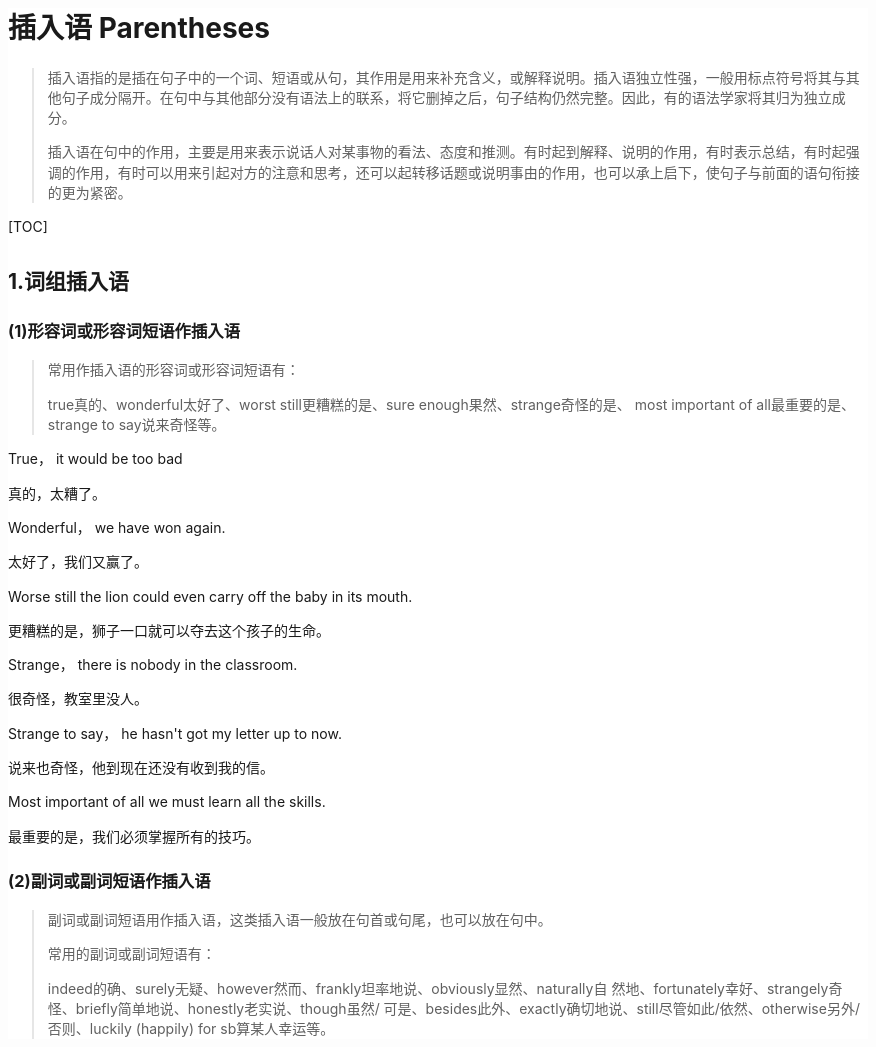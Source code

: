 #   插入语    Parentheses  





>   插入语指的是插在句子中的一个词、短语或从句，其作用是用来补充含义，或解释说明。插入语独立性强，一般用标点符号将其与其他句子成分隔开。在句中与其他部分没有语法上的联系，将它删掉之后，句子结构仍然完整。因此，有的语法学家将其归为独立成分。
>
>   插入语在句中的作用，主要是用来表示说话人对某事物的看法、态度和推测。有时起到解释、说明的作用，有时表示总结，有时起强调的作用，有时可以用来引起对方的注意和思考，还可以起转移话题或说明事由的作用，也可以承上启下，使句子与前面的语句衔接的更为紧密。  

[TOC]



##   1.词组插入语  

###   (1)形容词或形容词短语作插入语  

>   常用作插入语的形容词或形容词短语有：  
>
>   true真的、wonderful太好了、worst still更糟糕的是、sure enough果然、strange奇怪的是、  most important of all最重要的是、strange to say说来奇怪等。 

 True， it would be  too bad  

  真的，太糟了。  

  Wonderful， we have won again.  

太好了，我们又赢了。  

  Worse still the lion could even carry off  the baby in its mouth.  

更糟糕的是，狮子一口就可以夺去这个孩子的生命。  

  Strange， there is  nobody in the classroom.  

  很奇怪，教室里没人。  

  Strange to say， he hasn't   got my letter up to now.  

  说来也奇怪，他到现在还没有收到我的信。  

  Most important of all we must learn all the skills.  

最重要的是，我们必须掌握所有的技巧。  

###   (2)副词或副词短语作插入语  

>   副词或副词短语用作插入语，这类插入语一般放在句首或句尾，也可以放在句中。  
>
>   常用的副词或副词短语有：  
>
>   indeed的确、surely无疑、however然而、frankly坦率地说、obviously显然、naturally自  然地、fortunately幸好、strangely奇怪、briefly简单地说、honestly老实说、though虽然/  可是、besides此外、exactly确切地说、still尽管如此/依然、otherwise另外/否则、luckily  (happily) for sb算某人幸运等。  
